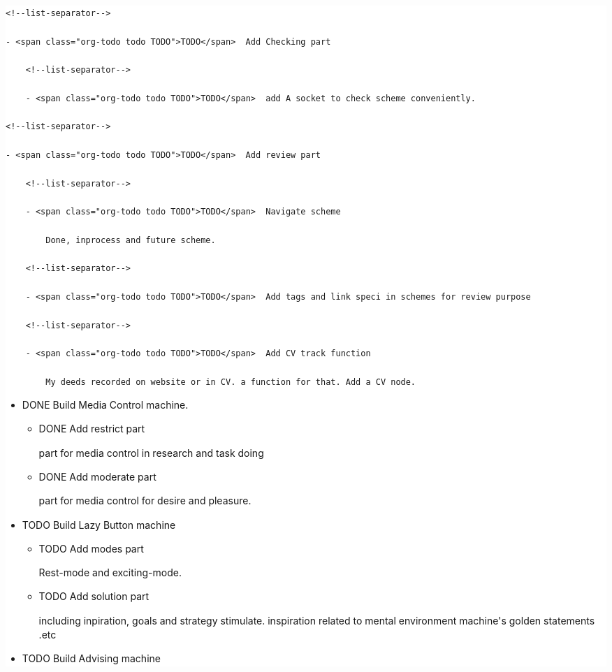     <!--list-separator-->

    - <span class="org-todo todo TODO">TODO</span>  Add Checking part

        <!--list-separator-->

        - <span class="org-todo todo TODO">TODO</span>  add A socket to check scheme conveniently.

    <!--list-separator-->

    - <span class="org-todo todo TODO">TODO</span>  Add review part

        <!--list-separator-->

        - <span class="org-todo todo TODO">TODO</span>  Navigate scheme

            Done, inprocess and future scheme.

        <!--list-separator-->

        - <span class="org-todo todo TODO">TODO</span>  Add tags and link speci in schemes for review purpose

        <!--list-separator-->

        - <span class="org-todo todo TODO">TODO</span>  Add CV track function

            My deeds recorded on website or in CV. a function for that. Add a CV node.



- <span class="org-todo done DONE">DONE</span>  Build Media Control machine.

    <!--list-separator-->

    - <span class="org-todo done DONE">DONE</span>  Add restrict part

        part for media control in research and task doing

    <!--list-separator-->

    - <span class="org-todo done DONE">DONE</span>  Add moderate part

        part for media control for desire and pleasure.



- <span class="org-todo todo TODO">TODO</span>  Build Lazy Button machine

    <!--list-separator-->

    - <span class="org-todo todo TODO">TODO</span>  Add modes part

        Rest-mode and exciting-mode.

    <!--list-separator-->

    - <span class="org-todo todo TODO">TODO</span>  Add solution part

        including inpiration, goals and strategy stimulate.
        inspiration related to mental environment machine's golden statements .etc



- <span class="org-todo todo TODO">TODO</span>  Build Advising machine

    <!--list-separator-->
